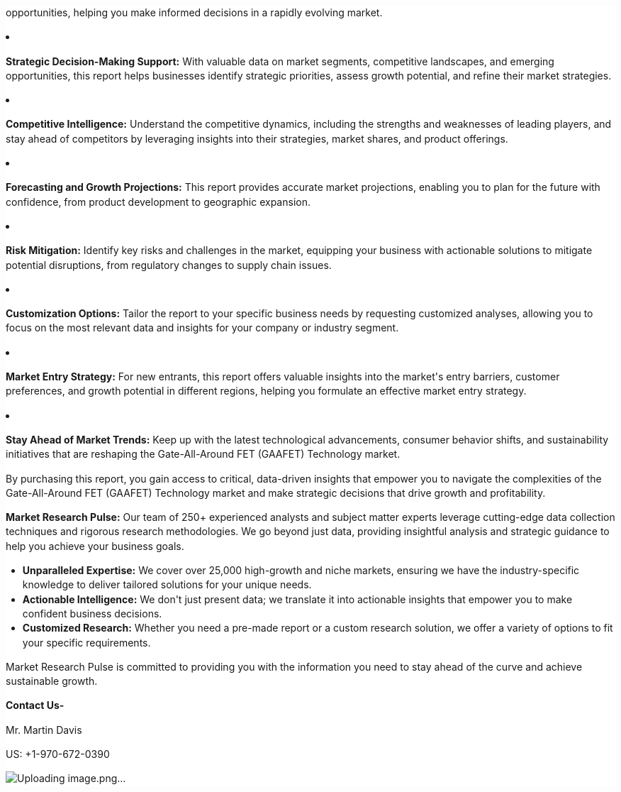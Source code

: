 opportunities, helping you make informed decisions in a rapidly evolving market.</p></li><li><p><strong>Strategic Decision-Making Support:</strong> With valuable data on market segments, competitive landscapes, and emerging opportunities, this report helps businesses identify strategic priorities, assess growth potential, and refine their market strategies.</p></li><li><p><strong>Competitive Intelligence:</strong> Understand the competitive dynamics, including the strengths and weaknesses of leading players, and stay ahead of competitors by leveraging insights into their strategies, market shares, and product offerings.</p></li><li><p><strong>Forecasting and Growth Projections:</strong> This report provides accurate market projections, enabling you to plan for the future with confidence, from product development to geographic expansion.</p></li><li><p><strong>Risk Mitigation:</strong> Identify key risks and challenges in the market, equipping your business with actionable solutions to mitigate potential disruptions, from regulatory changes to supply chain issues.</p></li><li><p><strong>Customization Options:</strong> Tailor the report to your specific business needs by requesting customized analyses, allowing you to focus on the most relevant data and insights for your company or industry segment.</p></li><li><p><strong>Market Entry Strategy:</strong> For new entrants, this report offers valuable insights into the market's entry barriers, customer preferences, and growth potential in different regions, helping you formulate an effective market entry strategy.</p></li><li><p><strong>Stay Ahead of Market Trends:</strong> Keep up with the latest technological advancements, consumer behavior shifts, and sustainability initiatives that are reshaping the Gate-All-Around FET (GAAFET) Technology market.</p></li></ol><p>By purchasing this report, you gain access to critical, data-driven insights that empower you to navigate the complexities of the Gate-All-Around FET (GAAFET) Technology market and make strategic decisions that drive growth and profitability.</p><p><strong>Market Research Pulse:</strong>&nbsp;Our team of 250+ experienced analysts and subject matter experts leverage cutting-edge data collection techniques and rigorous research methodologies. We go beyond just data, providing insightful analysis and strategic guidance to help you achieve your business goals.</p><ul><li><strong>Unparalleled Expertise:</strong>&nbsp;We cover over 25,000 high-growth and niche markets, ensuring we have the industry-specific knowledge to deliver tailored solutions for your unique needs.</li><li><strong>Actionable Intelligence:</strong>&nbsp;We don't just present data; we translate it into actionable insights that empower you to make confident business decisions.</li><li><strong>Customized Research:</strong>&nbsp;Whether you need a pre-made report or a custom research solution, we offer a variety of options to fit your specific requirements.</li></ul><p>Market Research Pulse is committed to providing you with the information you need to stay ahead of the curve and achieve sustainable growth.</p><p><strong>Contact Us-</strong></p><p>Mr. Martin Davis</p><p>US: +1-970-672-0390</p>
![Uploading image.png…]()
